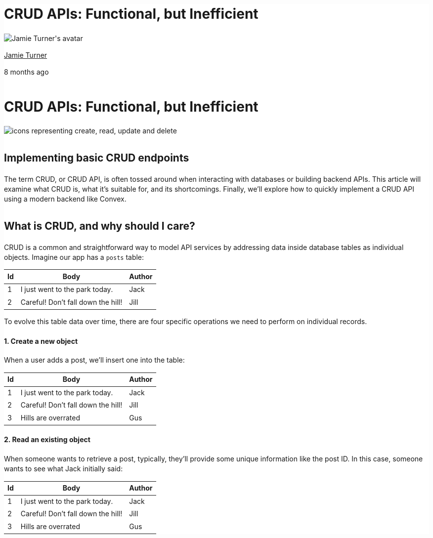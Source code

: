 # CRUD APIs: Functional, but Inefficient

![Jamie Turner's avatar](https://stack.convex.dev/_next/image?url=https%3A%2F%2Fcdn.sanity.io%2Fimages%2Fts10onj4%2Fproduction%2Fee80addc4a0315dc3175c4a08f64f8bc294568bd-400x400.jpg&w=3840&q=75)

[Jamie Turner](https://stack.convex.dev/author/jamwt)

8 months ago

# CRUD APIs: Functional, but Inefficient

![icons representing create, read, update and delete](https://stack.convex.dev/_next/image?url=https%3A%2F%2Fcdn.sanity.io%2Fimages%2Fts10onj4%2Fproduction%2F50ad713417ea8dd9e85f2d9ee77ac634329a6414-1452x956.png&w=3840&q=75)

## Implementing basic CRUD endpoints

The term CRUD, or CRUD API, is often tossed around when interacting with databases or building backend APIs. This article will examine what CRUD is, what it’s suitable for, and its shortcomings. Finally, we’ll explore how to quickly implement a CRUD API using a modern backend like Convex.

## What is CRUD, and why should I care?

CRUD is a common and straightforward way to model API services by addressing data inside database tables as individual objects. Imagine our app has a `posts` table:

| Id | Body | Author |
| --- | --- | --- |
| 1 | I just went to the park today. | Jack |
| 2 | Careful! Don’t fall down the hill! | Jill |

To evolve this table data over time, there are four specific operations we need to perform on individual records.

#### **1\. Create a** new object

When a user adds a post, we’ll insert one into the table:

| Id | Body | Author |
| --- | --- | --- |
| 1 | I just went to the park today. | Jack |
| 2 | Careful! Don’t fall down the hill! | Jill |
| 3 | Hills are overrated | Gus |

#### 2\. Read an existing object

When someone wants to retrieve a post, typically, they’ll provide some unique information like the post ID. In this case, someone wants to see what Jack initially said:

| Id | Body | Author |
| --- | --- | --- |
| 1 | I just went to the park today. | Jack |
| 2 | Careful! Don’t fall down the hill! | Jill |
| 3 | Hills are overrated | Gus |
